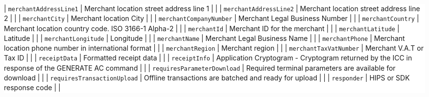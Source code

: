 | `merchantAddressLine1`      | Merchant location street address line 1                                                                                                                                                                                                                                                                         |      |
| `merchantAddressLine2`      | Merchant location street address line 2                                                                                                                                                                                                                                                                         |      |
| `merchantCity`              | Merchant location City                                                                                                                                                                                                                                                                                          |      |
| `merchantCompanyNumber`     | Merchant Legal Business Number                                                                                                                                                                                                                                                                                    |      |
| `merchantCountry`           | Merchant location country code. ISO 3166-1 Alpha-2                                                                                                                                                                                                                                                              |      |
| `merchantId`                | Merchant ID for the merchant                                                                                                                                                                                                                                                                                    |      |
| `merchantLatitude`          | Latitude                                                                                                                                                                                                                                                                                                        |      |
| `merchantLongitude`         | Longitude                                                                                                                                                                                                                                                                                                       |      |
| `merchantName`              | Merchant Legal Business Name                                                                                                                                                                                                                                                                                    |      |
| `merchantPhone`             | Merchant location phone number in international format                                                                                                                                                                                                                                                          |      |
| `merchantRegion`            | Merchant region                                                                                                                                                                                                                                                                                                 |      |
| `merchantTaxVatNumber`      | Merchant V.A.T or Tax ID                                                                                                                                                                                                                                                                                        |      |
| `receiptData`               | Formatted receipt data                                                                                                                                                                                                                                                                                          |      |
| `receiptInfo`               | Application Cryptogram - Cryptogram returned by the ICC in response of the GENERATE AC command                                                                                                                                                                                                                  |      |
| `requiresParameterDownload` | Required terminal parameters are available for download                                                                                                                                                                                                                                                         |      |
| `requiresTransactionUpload` | Offline transactions are batched and ready for upload                                                                                                                                                                                                                                                           |      |
| `responder`                 | HIPS or SDK response code                                                                                                                                                                                                                                                                                       |      |